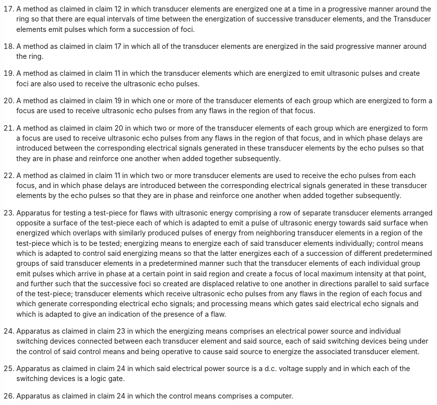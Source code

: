   
17. A method as claimed in claim 12 in which transducer elements are energized one at a time in a progressive manner around the ring so that there are equal intervals of time between the energization of successive transducer elements, and the Transducer elements emit pulses which form a succession of foci.

  
18. A method as claimed in claim 17 in which all of the transducer elements are energized in the said progressive manner around the ring.

  
19. A method as claimed in claim 11 in which the transducer elements which are energized to emit ultrasonic pulses and create foci are also used to receive the ultrasonic echo pulses.

  
20. A method as claimed in claim 19 in which one or more of the transducer elements of each group which are energized to form a focus are used to receive ultrasonic echo pulses from any flaws in the region of that focus.

  
21. A method as claimed in claim 20 in which two or more of the transducer elements of each group which are energized to form a focus are used to receive ultrasonic echo pulses from any flaws in the region of that focus, and in which phase delays are introduced between the corresponding electrical signals generated in these transducer elements by the echo pulses so that they are in phase and reinforce one another when added together subsequently.

  
22. A method as claimed in claim 11 in which two or more transducer elements are used to receive the echo pulses from each focus, and in which phase delays are introduced between the corresponding electrical signals generated in these transducer elements by the echo pulses so that they are in phase and reinforce one another when added together subsequently.

  
23. Apparatus for testing a test-piece for flaws with ultrasonic energy comprising a row of separate transducer elements arranged opposite a surface of the test-piece each of which is adapted to emit a pulse of ultrasonic energy towards said surface when energized which overlaps with similarly produced pulses of energy from neighboring transducer elements in a region of the test-piece which is to be tested; energizing means to energize each of said transducer elements individually; control means which is adapted to control said energizing means so that the latter energizes each of a succession of different predetermined groups of said transducer elements in a predetermined manner such that the transducer elements of each individual group emit pulses which arrive in phase at a certain point in said region and create a focus of local maximum intensity at that point, and further such that the successive foci so created are displaced relative to one another in directions parallel to said surface of the test-piece; transducer elements which receive ultrasonic echo pulses from any flaws in the region of each focus and which generate corresponding electrical echo signals; and processing means which gates said electrical echo signals and which is adapted to give an indication of the presence of a flaw.

  
24. Apparatus as claimed in claim 23 in which the energizing means comprises an electrical power source and individual switching devices connected between each transducer element and said source, each of said switching devices being under the control of said control means and being operative to cause said source to energize the associated transducer element.

  
25. Apparatus as claimed in claim 24 in which said electrical power source is a d.c. voltage supply and in which each of the switching devices is a logic gate.

  
26. Apparatus as claimed in claim 24 in which the control means comprises a computer.
